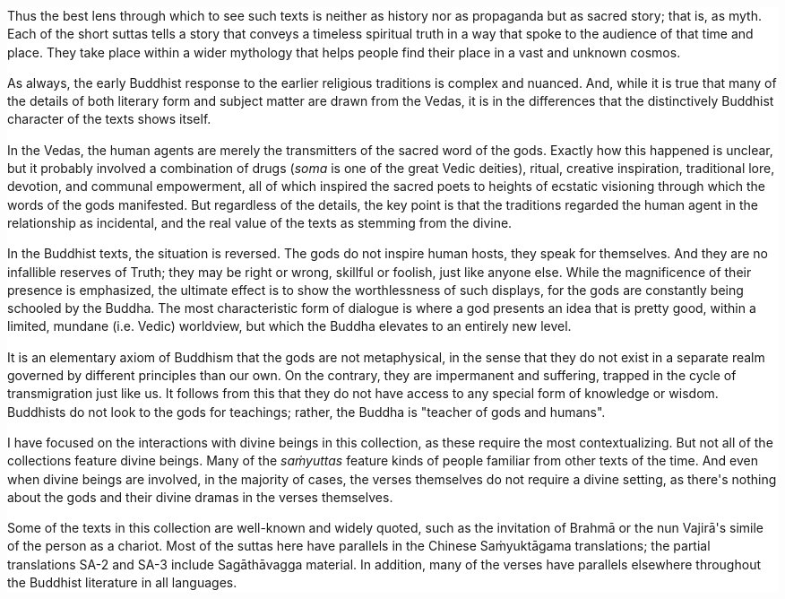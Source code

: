 Thus the best lens through which to see such texts is neither as history
nor as propaganda but as sacred story; that is, as myth. Each of the
short suttas tells a story that conveys a timeless spiritual truth in a
way that spoke to the audience of that time and place. They take place
within a wider mythology that helps people find their place in a vast
and unknown cosmos.

As always, the early Buddhist response to the earlier religious
traditions is complex and nuanced. And, while it is true that many of
the details of both literary form and subject matter are drawn from the
Vedas, it is in the differences that the distinctively Buddhist
character of the texts shows itself.

In the Vedas, the human agents are merely the transmitters of the sacred
word of the gods. Exactly how this happened is unclear, but it probably
involved a combination of drugs (*soma* is one of the great Vedic
deities), ritual, creative inspiration, traditional lore, devotion, and
communal empowerment, all of which inspired the sacred poets to heights
of ecstatic visioning through which the words of the gods manifested.
But regardless of the details, the key point is that the traditions
regarded the human agent in the relationship as incidental, and the real
value of the texts as stemming from the divine.

In the Buddhist texts, the situation is reversed. The gods do not
inspire human hosts, they speak for themselves. And they are no
infallible reserves of Truth; they may be right or wrong, skillful or
foolish, just like anyone else. While the magnificence of their presence
is emphasized, the ultimate effect is to show the worthlessness of such
displays, for the gods are constantly being schooled by the Buddha. The
most characteristic form of dialogue is where a god presents an idea
that is pretty good, within a limited, mundane (i.e. Vedic) worldview,
but which the Buddha elevates to an entirely new level.

It is an elementary axiom of Buddhism that the gods are not
metaphysical, in the sense that they do not exist in a separate realm
governed by different principles than our own. On the contrary, they are
impermanent and suffering, trapped in the cycle of transmigration just
like us. It follows from this that they do not have access to any
special form of knowledge or wisdom. Buddhists do not look to the gods
for teachings; rather, the Buddha is "teacher of gods and humans".

I have focused on the interactions with divine beings in this
collection, as these require the most contextualizing. But not all of
the collections feature divine beings. Many of the
*saṁyuttas* feature kinds of people familiar from other
texts of the time. And even when divine beings are involved, in the
majority of cases, the verses themselves do not require a divine
setting, as there's nothing about the gods and their divine dramas in
the verses themselves.

Some of the texts in this collection are well-known and widely quoted,
such as the invitation of Brahmā or the nun
Vajirā's simile of the person as a chariot. Most of the
suttas here have parallels in the Chinese Saṁyuktāgama
translations; the partial translations SA-2 and SA-3 include
Sagāthāvagga material. In addition, many of the verses have
parallels elsewhere throughout the Buddhist literature in all languages.
